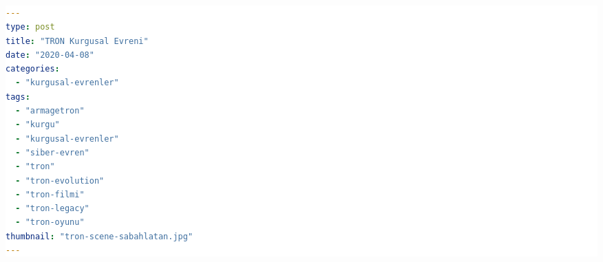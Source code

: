 ```yaml
---
type: post
title: "TRON Kurgusal Evreni"
date: "2020-04-08"
categories: 
  - "kurgusal-evrenler"
tags: 
  - "armagetron"
  - "kurgu"
  - "kurgusal-evrenler"
  - "siber-evren"
  - "tron"
  - "tron-evolution"
  - "tron-filmi"
  - "tron-legacy"
  - "tron-oyunu"
thumbnail: "tron-scene-sabahlatan.jpg"
---
```

